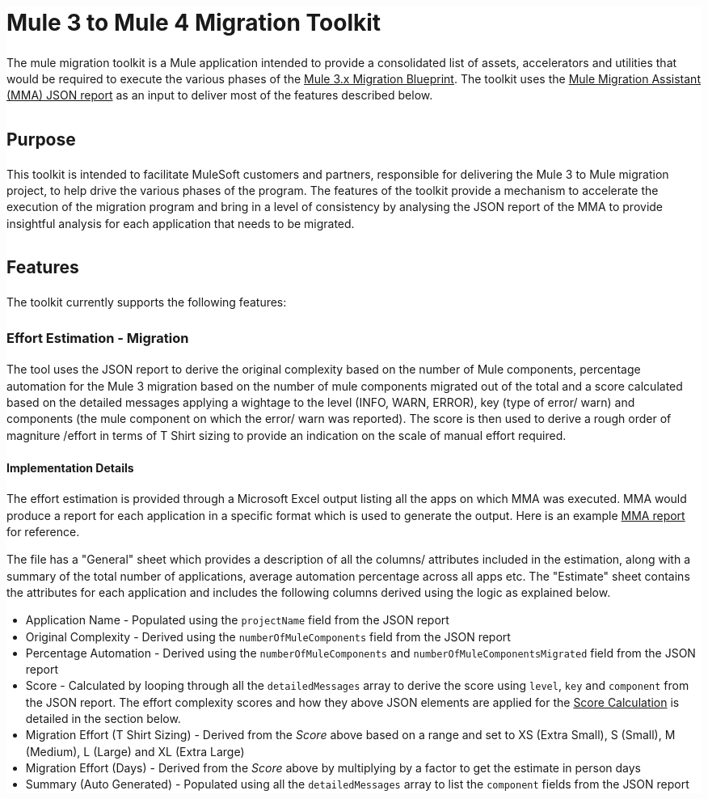 # Mule 3 to Mule 4 Migration Toolkit
The mule migration toolkit is a Mule application intended to provide a consolidated list of assets, accelerators and utilities that would be required to execute the various phases of the [Mule 3.x Migration Blueprint](https://knowledgehub.mulesoft.com/s/article/Mule-3-to-Mule-4-Migration-Blueprint). The toolkit uses the [Mule Migration Assistant (MMA) JSON report](https://github.com/mulesoft/mule-migration-assistant#mule-migration-assistant-accepted-parameters) as an input to deliver most of the features described below.

## Purpose
This toolkit is intended to facilitate MuleSoft customers and partners, responsible for delivering the Mule 3 to Mule migration project, to help drive the various phases of the program. The features of the toolkit provide a mechanism to accelerate the execution of the migration program and bring in a level of consistency by analysing the JSON report of the MMA to provide insightful analysis for each application that needs to be migrated. 

## Features
The toolkit currently supports the following features:

### Effort Estimation - Migration
The tool uses the JSON report to derive the original complexity based on the number of Mule components, percentage automation for the Mule 3 migration based on the number of mule components migrated out of the total and a score calculated based on the detailed messages applying a wightage to the level (INFO, WARN, ERROR), key (type of error/ warn) and components (the mule component on which the error/ warn was reported). The score is then used to derive a rough order of magniture /effort in terms of T Shirt sizing to provide an indication on the scale of manual effort required.

#### Implementation Details
The effort estimation is provided through a Microsoft Excel output listing all the apps on which MMA was executed. MMA would produce a report for each application in a specific format which is used to generate the output. Here is an example [MMA report](src/test/resources/sample_data/json.json) for reference.

The file has a "General" sheet which provides a description of all the columns/ attributes included in the estimation, along with a summary of the total number of applications, average automation percentage across all apps etc. The "Estimate" sheet contains the attributes for each application and includes the following columns derived using the logic as explained below.

- Application Name -  Populated using the `projectName` field from the JSON report
- Original Complexity -  Derived using the `numberOfMuleComponents` field from the JSON report
- Percentage Automation -  Derived using the `numberOfMuleComponents` and `numberOfMuleComponentsMigrated` field from the JSON report
- Score -  Calculated by looping through all the `detailedMessages` array to derive the score using `level`, `key` and `component` from the JSON report. The effort complexity scores and how they above JSON elements are applied for the [Score Calculation](#score-calculation) is detailed in the section below. 
- Migration Effort (T Shirt Sizing) -  Derived from the _Score_ above based on a range and set to XS (Extra Small), S (Small), M (Medium), L (Large) and XL (Extra Large)
- Migration Effort (Days) -  Derived from the _Score_ above by multiplying by a factor to get the estimate in person days
- Summary (Auto Generated) -  Populated using all the `detailedMessages` array to list the `component` fields from the JSON report
